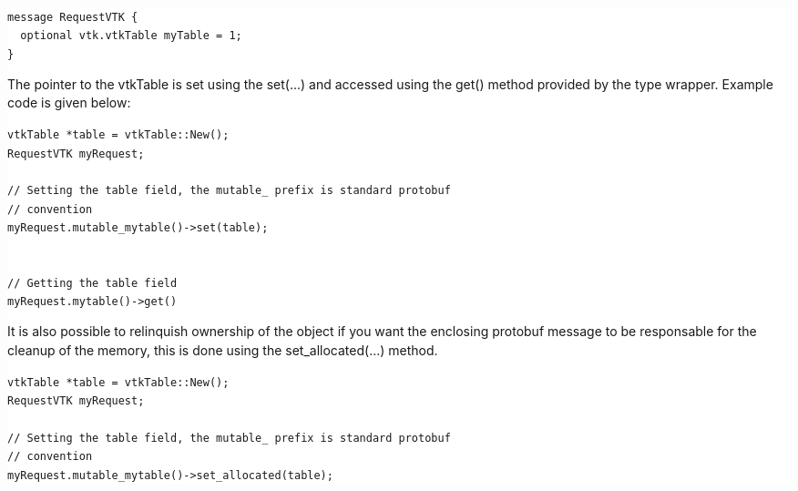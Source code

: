     message RequestVTK {
      optional vtk.vtkTable myTable = 1;
    }

The pointer to the vtkTable is set using the set(...) and accessed using the get() method provided by the type wrapper. Example code is given below:

    vtkTable *table = vtkTable::New();
    RequestVTK myRequest;

    // Setting the table field, the mutable_ prefix is standard protobuf
    // convention
    myRequest.mutable_mytable()->set(table);


    // Getting the table field
    myRequest.mytable()->get()

It is also possible to relinquish ownership of the object if you want the enclosing protobuf message to be responsable for the cleanup of the memory, this is done using the set_allocated(...) method.

    vtkTable *table = vtkTable::New();
    RequestVTK myRequest;

    // Setting the table field, the mutable_ prefix is standard protobuf
    // convention
    myRequest.mutable_mytable()->set_allocated(table);
